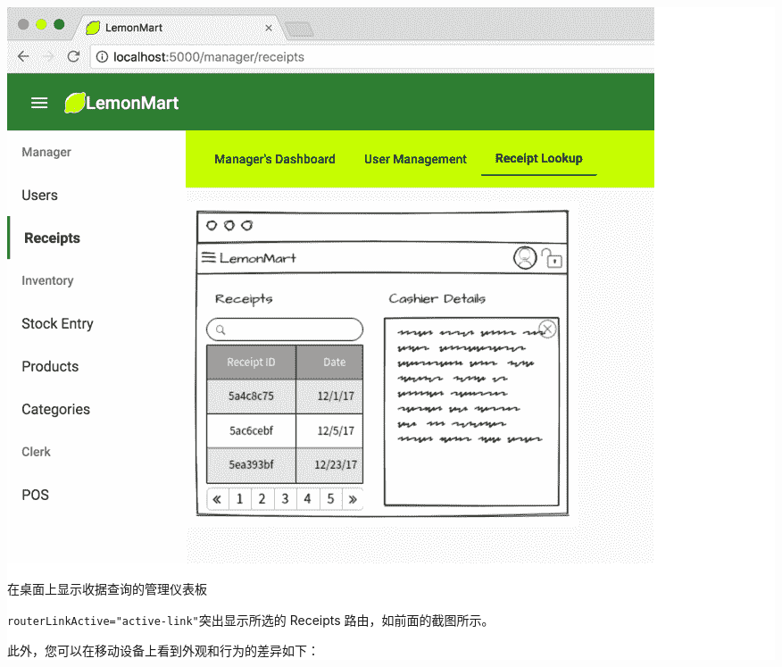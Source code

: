 ![](img/f096272b-e0ed-42f3-a79f-ec26620e9798.png)

在桌面上显示收据查询的管理仪表板

`routerLinkActive="active-link"`突出显示所选的 Receipts 路由，如前面的截图所示。

此外，您可以在移动设备上看到外观和行为的差异如下：
